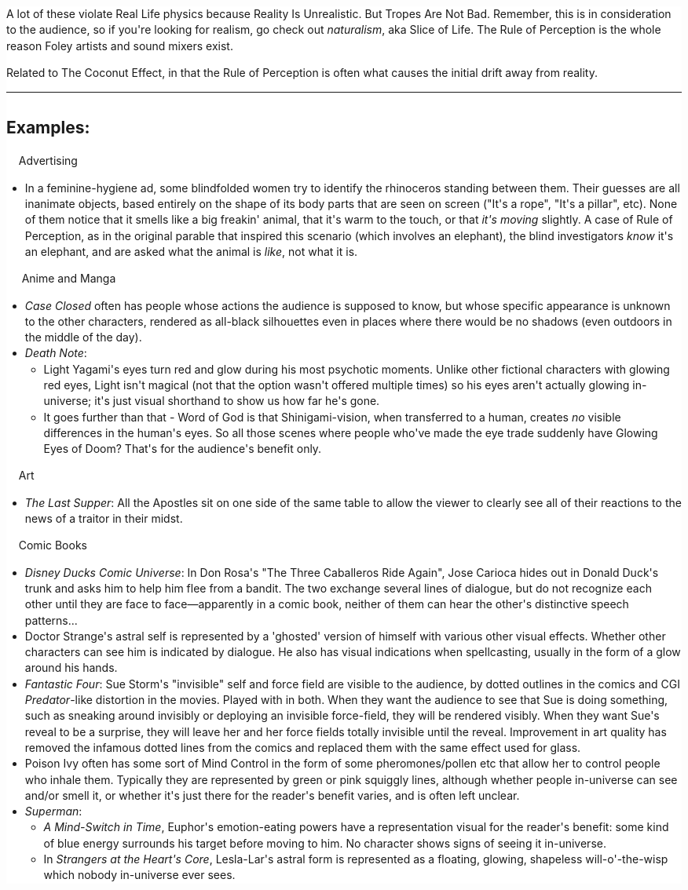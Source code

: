 A lot of these violate Real Life physics because Reality Is Unrealistic. But Tropes Are Not Bad. Remember, this is in consideration to the audience, so if you're looking for realism, go check out _naturalism_, aka Slice of Life. The Rule of Perception is the whole reason Foley artists and sound mixers exist.

Related to The Coconut Effect, in that the Rule of Perception is often what causes the initial drift away from reality.

___

## Examples:

    Advertising 

-   In a feminine-hygiene ad, some blindfolded women try to identify the rhinoceros standing between them. Their guesses are all inanimate objects, based entirely on the shape of its body parts that are seen on screen ("It's a rope", "It's a pillar", etc). None of them notice that it smells like a big freakin' animal, that it's warm to the touch, or that _it's moving_ slightly. A case of Rule of Perception, as in the original parable that inspired this scenario (which involves an elephant), the blind investigators _know_ it's an elephant, and are asked what the animal is _like_, not what it is.

     Anime and Manga 

-   _Case Closed_ often has people whose actions the audience is supposed to know, but whose specific appearance is unknown to the other characters, rendered as all-black silhouettes even in places where there would be no shadows (even outdoors in the middle of the day).
-   _Death Note_:
    -   Light Yagami's eyes turn red and glow during his most psychotic moments. Unlike other fictional characters with glowing red eyes, Light isn't magical (not that the option wasn't offered multiple times) so his eyes aren't actually glowing in-universe; it's just visual shorthand to show us how far he's gone.
    -   It goes further than that - Word of God is that Shinigami-vision, when transferred to a human, creates _no_ visible differences in the human's eyes. So all those scenes where people who've made the eye trade suddenly have Glowing Eyes of Doom? That's for the audience's benefit only.

    Art 

-   _The Last Supper_: All the Apostles sit on one side of the same table to allow the viewer to clearly see all of their reactions to the news of a traitor in their midst.

    Comic Books 

-   _Disney Ducks Comic Universe_: In Don Rosa's "The Three Caballeros Ride Again", Jose Carioca hides out in Donald Duck's trunk and asks him to help him flee from a bandit. The two exchange several lines of dialogue, but do not recognize each other until they are face to face—apparently in a comic book, neither of them can hear the other's distinctive speech patterns...
-   Doctor Strange's astral self is represented by a 'ghosted' version of himself with various other visual effects. Whether other characters can see him is indicated by dialogue. He also has visual indications when spellcasting, usually in the form of a glow around his hands.
-   _Fantastic Four_: Sue Storm's "invisible" self and force field are visible to the audience, by dotted outlines in the comics and CGI _Predator_\-like distortion in the movies. Played with in both. When they want the audience to see that Sue is doing something, such as sneaking around invisibly or deploying an invisible force-field, they will be rendered visibly. When they want Sue's reveal to be a surprise, they will leave her and her force fields totally invisible until the reveal. Improvement in art quality has removed the infamous dotted lines from the comics and replaced them with the same effect used for glass.
-   Poison Ivy often has some sort of Mind Control in the form of some pheromones/pollen etc that allow her to control people who inhale them. Typically they are represented by green or pink squiggly lines, although whether people in-universe can see and/or smell it, or whether it's just there for the reader's benefit varies, and is often left unclear.
-   _Superman_:
    -   _A Mind-Switch in Time_, Euphor's emotion-eating powers have a representation visual for the reader's benefit: some kind of blue energy surrounds his target before moving to him. No character shows signs of seeing it in-universe.
    -   In _Strangers at the Heart's Core_, Lesla-Lar's astral form is represented as a floating, glowing, shapeless will-o'-the-wisp which nobody in-universe ever sees.